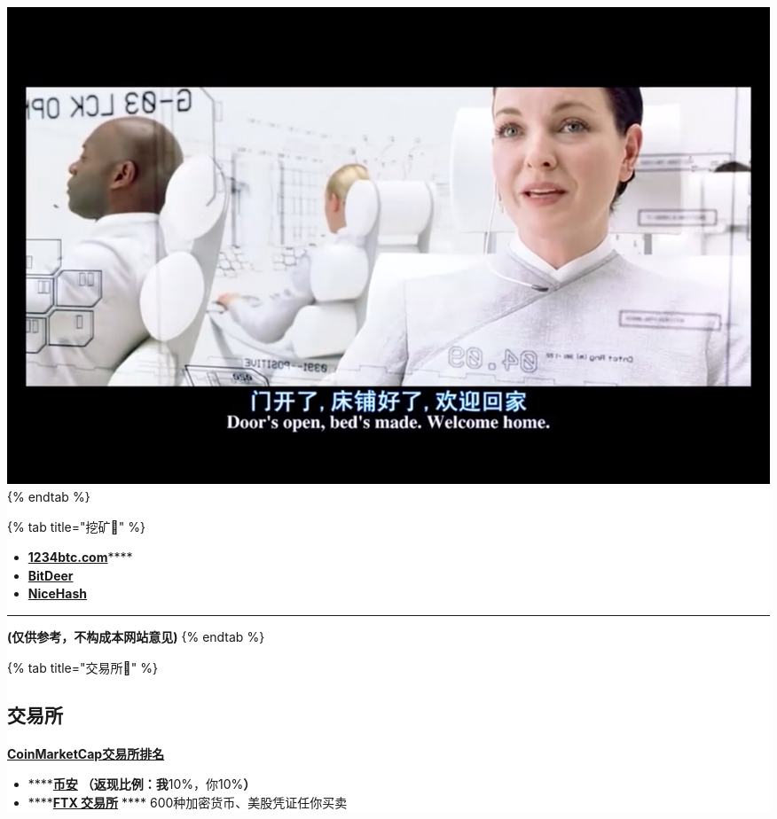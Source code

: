 ![](<../.gitbook/assets/屏幕快照 2021-01-14 下午7.25.29.png>)
{% endtab %}

{% tab title="挖矿🔨" %}
* [**1234btc.com**](https://1234btc.com/)****
* ****[**BitDeer**](https://www.bitdeer.com/zh)****
* ****[**NiceHash**](https://www.nicehash.com/)****

****

**(仅供参考，不构成本网站意见)**
{% endtab %}

{% tab title="交易所🏦" %}
## **交易所**

****[**CoinMarketCap交易所排名**](https://coinmarketcap.com/rankings/exchanges/)****

* ****[**币安**](https://www.binancezh.co/cn/register?ref=EQ89E7WI) **（返现比例：我**10%，你10%**）**
* ****[**FTX 交易所**](https://ftx.com/#a=45676115) **** 600种加密货币、美股凭证任你买卖
